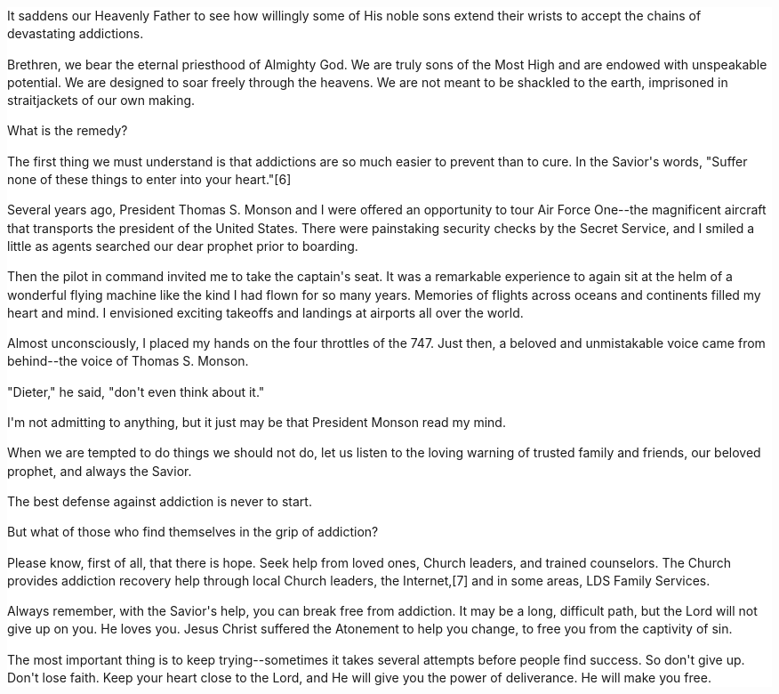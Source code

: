 It saddens our Heavenly Father to see how willingly some of His noble sons
extend their wrists to accept the chains of devastating addictions.

Brethren, we bear the eternal priesthood of Almighty God. We are truly sons of
the Most High and are endowed with unspeakable potential. We are designed to
soar freely through the heavens. We are not meant to be shackled to the earth,
imprisoned in straitjackets of our own making.

What is the remedy?

The first thing we must understand is that addictions are so much easier to
prevent than to cure. In the Savior's words, "Suffer none of these things to
enter into your heart."[6]

Several years ago, President Thomas S. Monson and I were offered an
opportunity to tour Air Force One--the magnificent aircraft that transports
the president of the United States. There were painstaking security checks by
the Secret Service, and I smiled a little as agents searched our dear prophet
prior to boarding.

Then the pilot in command invited me to take the captain's seat. It was a
remarkable experience to again sit at the helm of a wonderful flying machine
like the kind I had flown for so many years. Memories of flights across oceans
and continents filled my heart and mind. I envisioned exciting takeoffs and
landings at airports all over the world.

Almost unconsciously, I placed my hands on the four throttles of the 747. Just
then, a beloved and unmistakable voice came from behind--the voice of Thomas
S. Monson.

"Dieter," he said, "don't even think about it."

I'm not admitting to anything, but it just may be that President Monson read
my mind.

When we are tempted to do things we should not do, let us listen to the loving
warning of trusted family and friends, our beloved prophet, and always the
Savior.

The best defense against addiction is never to start.

But what of those who find themselves in the grip of addiction?

Please know, first of all, that there is hope. Seek help from loved ones,
Church leaders, and trained counselors. The Church provides addiction recovery
help through local Church leaders, the Internet,[7] and in some areas, LDS
Family Services.

Always remember, with the Savior's help, you can break free from addiction. It
may be a long, difficult path, but the Lord will not give up on you. He loves
you. Jesus Christ suffered the Atonement to help you change, to free you from
the captivity of sin.

The most important thing is to keep trying--sometimes it takes several
attempts before people find success. So don't give up. Don't lose faith. Keep
your heart close to the Lord, and He will give you the power of deliverance.
He will make you free.
